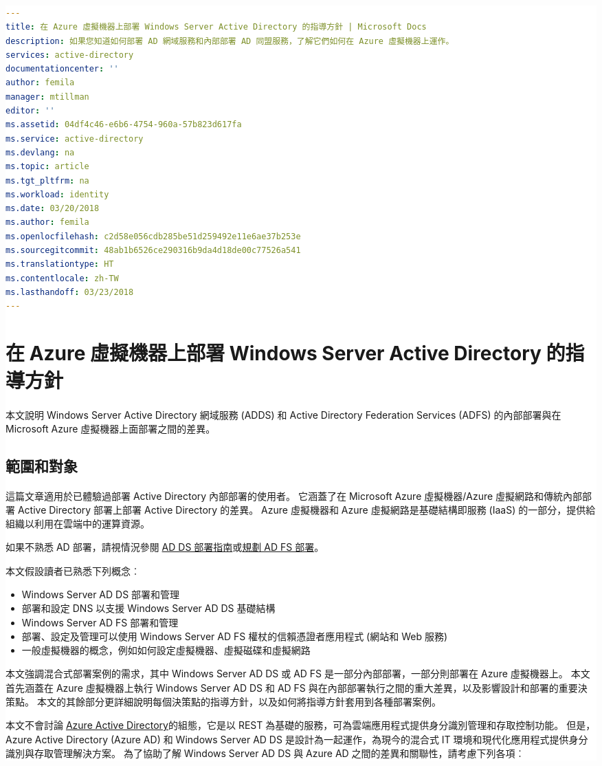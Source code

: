 ```yaml
---
title: 在 Azure 虛擬機器上部署 Windows Server Active Directory 的指導方針 | Microsoft Docs
description: 如果您知道如何部署 AD 網域服務和內部部署 AD 同盟服務，了解它們如何在 Azure 虛擬機器上運作。
services: active-directory
documentationcenter: ''
author: femila
manager: mtillman
editor: ''
ms.assetid: 04df4c46-e6b6-4754-960a-57b823d617fa
ms.service: active-directory
ms.devlang: na
ms.topic: article
ms.tgt_pltfrm: na
ms.workload: identity
ms.date: 03/20/2018
ms.author: femila
ms.openlocfilehash: c2d58e056cdb285be51d259492e11e6ae37b253e
ms.sourcegitcommit: 48ab1b6526ce290316b9da4d18de00c77526a541
ms.translationtype: HT
ms.contentlocale: zh-TW
ms.lasthandoff: 03/23/2018
---
```

# <a name="guidelines-for-deploying-windows-server-active-directory-on-azure-virtual-machines"></a>在 Azure 虛擬機器上部署 Windows Server Active Directory 的指導方針
本文說明 Windows Server Active Directory 網域服務 (ADDS) 和 Active Directory Federation Services (ADFS) 的內部部署與在 Microsoft Azure 虛擬機器上面部署之間的差異。

## <a name="scope-and-audience"></a>範圍和對象
這篇文章適用於已體驗過部署 Active Directory 內部部署的使用者。 它涵蓋了在 Microsoft Azure 虛擬機器/Azure 虛擬網路和傳統內部部署 Active Directory 部署上部署 Active Directory 的差異。 Azure 虛擬機器和 Azure 虛擬網路是基礎結構即服務 (IaaS) 的一部分，提供給組織以利用在雲端中的運算資源。

如果不熟悉 AD 部署，請視情況參閱 [AD DS 部署指南](https://technet.microsoft.com/library/cc753963)或[規劃 AD FS 部署](https://technet.microsoft.com/library/dn151324.aspx)。

本文假設讀者已熟悉下列概念︰

* Windows Server AD DS 部署和管理
* 部署和設定 DNS 以支援 Windows Server AD DS 基礎結構
* Windows Server AD FS 部署和管理
* 部署、設定及管理可以使用 Windows Server AD FS 權杖的信賴憑證者應用程式 (網站和 Web 服務)
* 一般虛擬機器的概念，例如如何設定虛擬機器、虛擬磁碟和虛擬網路

本文強調混合式部署案例的需求，其中 Windows Server AD DS 或 AD FS 是一部分內部部署，一部分則部署在 Azure 虛擬機器上。 本文首先涵蓋在 Azure 虛擬機器上執行 Windows Server AD DS 和 AD FS 與在內部部署執行之間的重大差異，以及影響設計和部署的重要決策點。 本文的其餘部分更詳細說明每個決策點的指導方針，以及如何將指導方針套用到各種部署案例。

本文不會討論 [Azure Active Directory](http://azure.microsoft.com/services/active-directory/)的組態，它是以 REST 為基礎的服務，可為雲端應用程式提供身分識別管理和存取控制功能。 但是，Azure Active Directory (Azure AD) 和 Windows Server AD DS 是設計為一起運作，為現今的混合式 IT 環境和現代化應用程式提供身分識別與存取管理解決方案。 為了協助了解 Windows Server AD DS 與 Azure AD 之間的差異和關聯性，請考慮下列各項︰
